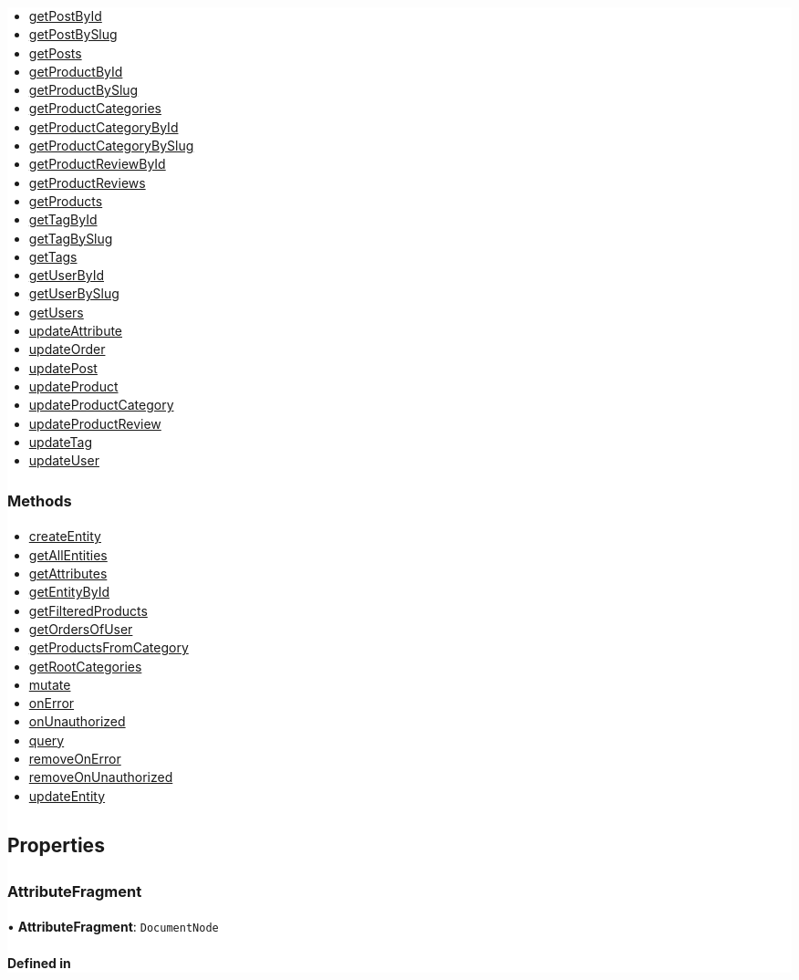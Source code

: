 - [getPostById](frontend.CGraphQLClient.md#getpostbyid)
- [getPostBySlug](frontend.CGraphQLClient.md#getpostbyslug)
- [getPosts](frontend.CGraphQLClient.md#getposts)
- [getProductById](frontend.CGraphQLClient.md#getproductbyid)
- [getProductBySlug](frontend.CGraphQLClient.md#getproductbyslug)
- [getProductCategories](frontend.CGraphQLClient.md#getproductcategories)
- [getProductCategoryById](frontend.CGraphQLClient.md#getproductcategorybyid)
- [getProductCategoryBySlug](frontend.CGraphQLClient.md#getproductcategorybyslug)
- [getProductReviewById](frontend.CGraphQLClient.md#getproductreviewbyid)
- [getProductReviews](frontend.CGraphQLClient.md#getproductreviews)
- [getProducts](frontend.CGraphQLClient.md#getproducts)
- [getTagById](frontend.CGraphQLClient.md#gettagbyid)
- [getTagBySlug](frontend.CGraphQLClient.md#gettagbyslug)
- [getTags](frontend.CGraphQLClient.md#gettags)
- [getUserById](frontend.CGraphQLClient.md#getuserbyid)
- [getUserBySlug](frontend.CGraphQLClient.md#getuserbyslug)
- [getUsers](frontend.CGraphQLClient.md#getusers)
- [updateAttribute](frontend.CGraphQLClient.md#updateattribute)
- [updateOrder](frontend.CGraphQLClient.md#updateorder)
- [updatePost](frontend.CGraphQLClient.md#updatepost)
- [updateProduct](frontend.CGraphQLClient.md#updateproduct)
- [updateProductCategory](frontend.CGraphQLClient.md#updateproductcategory)
- [updateProductReview](frontend.CGraphQLClient.md#updateproductreview)
- [updateTag](frontend.CGraphQLClient.md#updatetag)
- [updateUser](frontend.CGraphQLClient.md#updateuser)

### Methods

- [createEntity](frontend.CGraphQLClient.md#createentity)
- [getAllEntities](frontend.CGraphQLClient.md#getallentities)
- [getAttributes](frontend.CGraphQLClient.md#getattributes)
- [getEntityById](frontend.CGraphQLClient.md#getentitybyid)
- [getFilteredProducts](frontend.CGraphQLClient.md#getfilteredproducts)
- [getOrdersOfUser](frontend.CGraphQLClient.md#getordersofuser)
- [getProductsFromCategory](frontend.CGraphQLClient.md#getproductsfromcategory)
- [getRootCategories](frontend.CGraphQLClient.md#getrootcategories)
- [mutate](frontend.CGraphQLClient.md#mutate)
- [onError](frontend.CGraphQLClient.md#onerror)
- [onUnauthorized](frontend.CGraphQLClient.md#onunauthorized)
- [query](frontend.CGraphQLClient.md#query)
- [removeOnError](frontend.CGraphQLClient.md#removeonerror)
- [removeOnUnauthorized](frontend.CGraphQLClient.md#removeonunauthorized)
- [updateEntity](frontend.CGraphQLClient.md#updateentity)

## Properties

### AttributeFragment

• **AttributeFragment**: `DocumentNode`

#### Defined in
